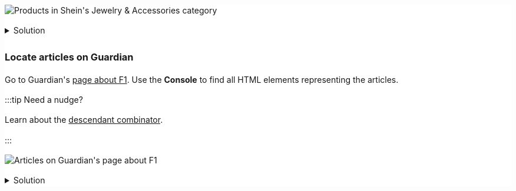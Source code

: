 ![Products in Shein's Jewelry & Accessories category](./images/devtools-exercise-shein.png)

<details><summary>Solution</summary></details>

### Locate articles on Guardian

Go to Guardian's [page about F1](https://www.theguardian.com/sport/formulaone). Use the **Console** to find all HTML elements representing the articles.

:::tip Need a nudge?

Learn about the [descendant combinator](https://developer.mozilla.org/en-US/docs/Web/CSS/Descendant_combinator).

:::

![Articles on Guardian's page about F1](./images/devtools-exercise-guardian1.png)

<details><summary>Solution</summary></details>
